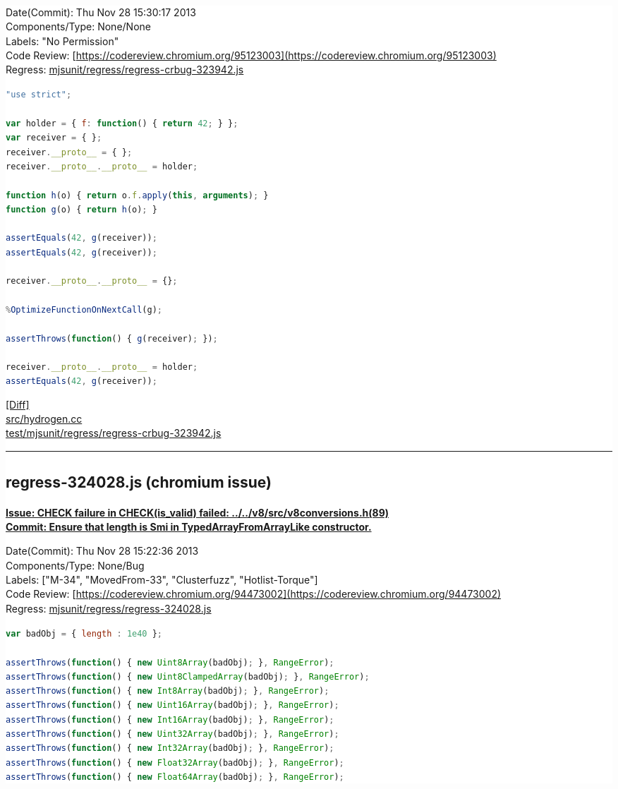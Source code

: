 Date(Commit): Thu Nov 28 15:30:17 2013  
Components/Type: None/None  
Labels: "No Permission"  
Code Review: [https://codereview.chromium.org/95123003](https://codereview.chromium.org/95123003)  
Regress: [mjsunit/regress/regress-crbug-323942.js](https://chromium.googlesource.com/v8/v8/+/master/test/mjsunit/regress/regress-crbug-323942.js)  
```javascript
"use strict";

var holder = { f: function() { return 42; } };
var receiver = { };
receiver.__proto__ = { };
receiver.__proto__.__proto__ = holder;

function h(o) { return o.f.apply(this, arguments); }
function g(o) { return h(o); }

assertEquals(42, g(receiver));
assertEquals(42, g(receiver));

receiver.__proto__.__proto__ = {};

%OptimizeFunctionOnNextCall(g);

assertThrows(function() { g(receiver); });

receiver.__proto__.__proto__ = holder;
assertEquals(42, g(receiver));  
```  
  
[[Diff]](https://chromium.googlesource.com/v8/v8/+/f235194^!)  
[src/hydrogen.cc](https://cs.chromium.org/chromium/src/v8/src/hydrogen.cc?cl=f235194)  
[test/mjsunit/regress/regress-crbug-323942.js](https://cs.chromium.org/chromium/src/v8/test/mjsunit/regress/regress-crbug-323942.js?cl=f235194)  
  

---   

## **regress-324028.js (chromium issue)**  
   
**[Issue: CHECK failure in CHECK(is_valid) failed: ../../v8/src/v8conversions.h(89)](https://crbug.com/324028)**  
**[Commit: Ensure that length is Smi in TypedArrayFromArrayLike constructor.](https://chromium.googlesource.com/v8/v8/+/7372596)**  
  
Date(Commit): Thu Nov 28 15:22:36 2013  
Components/Type: None/Bug  
Labels: ["M-34", "MovedFrom-33", "Clusterfuzz", "Hotlist-Torque"]  
Code Review: [https://codereview.chromium.org/94473002](https://codereview.chromium.org/94473002)  
Regress: [mjsunit/regress/regress-324028.js](https://chromium.googlesource.com/v8/v8/+/master/test/mjsunit/regress/regress-324028.js)  
```javascript
var badObj = { length : 1e40 };

assertThrows(function() { new Uint8Array(badObj); }, RangeError);
assertThrows(function() { new Uint8ClampedArray(badObj); }, RangeError);
assertThrows(function() { new Int8Array(badObj); }, RangeError);
assertThrows(function() { new Uint16Array(badObj); }, RangeError);
assertThrows(function() { new Int16Array(badObj); }, RangeError);
assertThrows(function() { new Uint32Array(badObj); }, RangeError);
assertThrows(function() { new Int32Array(badObj); }, RangeError);
assertThrows(function() { new Float32Array(badObj); }, RangeError);
assertThrows(function() { new Float64Array(badObj); }, RangeError);  
```  
  